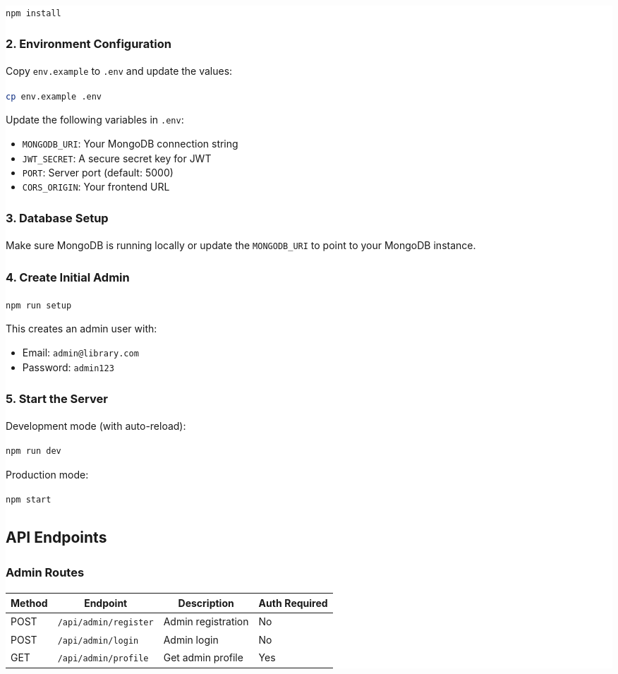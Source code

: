 ```bash
npm install
```

### 2. Environment Configuration

Copy `env.example` to `.env` and update the values:

```bash
cp env.example .env
```

Update the following variables in `.env`:
- `MONGODB_URI`: Your MongoDB connection string
- `JWT_SECRET`: A secure secret key for JWT
- `PORT`: Server port (default: 5000)
- `CORS_ORIGIN`: Your frontend URL

### 3. Database Setup

Make sure MongoDB is running locally or update the `MONGODB_URI` to point to your MongoDB instance.

### 4. Create Initial Admin

```bash
npm run setup
```

This creates an admin user with:
- Email: `admin@library.com`
- Password: `admin123`

### 5. Start the Server

Development mode (with auto-reload):
```bash
npm run dev
```

Production mode:
```bash
npm start
```

## API Endpoints

### Admin Routes

| Method | Endpoint | Description | Auth Required |
|--------|----------|-------------|---------------|
| POST | `/api/admin/register` | Admin registration | No |
| POST | `/api/admin/login` | Admin login | No |
| GET | `/api/admin/profile` | Get admin profile | Yes |
